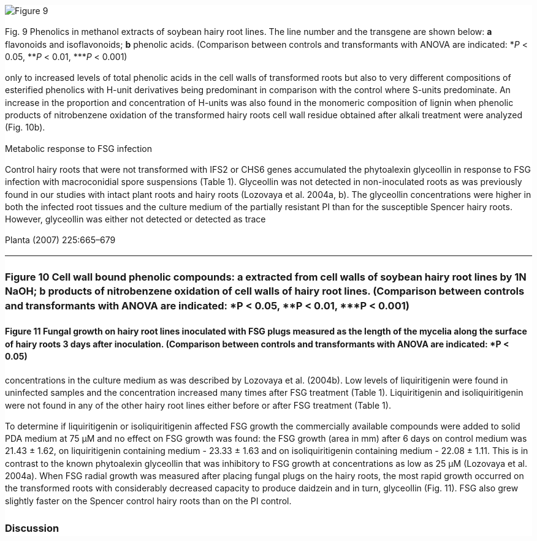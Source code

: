 ![Figure 9](#fig9)

Fig. 9 Phenolics in methanol extracts of soybean hairy root lines. The line number and the transgene are shown below: **a** flavonoids and isoflavonoids; **b** phenolic acids. (Comparison between controls and transformants with ANOVA are indicated: \**P* < 0.05, \*\**P* < 0.01, \*\*\**P* < 0.001)

only to increased levels of total phenolic acids in the cell walls of transformed roots but also to very different compositions of esterified phenolics with H-unit derivatives being predominant in comparison with the control where S-units predominate. An increase in the proportion and concentration of H-units was also found in the monomeric composition of lignin when phenolic products of nitrobenzene oxidation of the transformed hairy roots cell wall residue obtained after alkali treatment were analyzed (Fig. 10b).

Metabolic response to FSG infection

Control hairy roots that were not transformed with IFS2 or CHS6 genes accumulated the phytoalexin glyceollin in response to FSG infection with macroconidial spore suspensions (Table 1). Glyceollin was not detected in non-inoculated roots as was previously found in our studies with intact plant roots and hairy roots (Lozovaya et al. 2004a, b). The glyceollin concentrations were higher in both the infected root tissues and the culture medium of the partially resistant PI than for the susceptible Spencer hairy roots. However, glyceollin was either not detected or detected as trace

Planta (2007) 225:665–679

---

### Figure 10 Cell wall bound phenolic compounds: a extracted from cell walls of soybean hairy root lines by 1N NaOH; b products of nitrobenzene oxidation of cell walls of hairy root lines. (Comparison between controls and transformants with ANOVA are indicated: *P < 0.05, **P < 0.01, ***P < 0.001)

#### Figure 11 Fungal growth on hairy root lines inoculated with FSG plugs measured as the length of the mycelia along the surface of hairy roots 3 days after inoculation. (Comparison between controls and transformants with ANOVA are indicated: *P < 0.05)

concentrations in the culture medium as was described by Lozovaya et al. (2004b). Low levels of liquiritigenin were found in uninfected samples and the concentration increased many times after FSG treatment (Table 1). Liquiritigenin and isoliquiritigenin were not found in any of the other hairy root lines either before or after FSG treatment (Table 1).

To determine if liquiritigenin or isoliquiritigenin affected FSG growth the commercially available compounds were added to solid PDA medium at 75 μM and no effect on FSG growth was found: the FSG growth (area in mm) after 6 days on control medium was 21.43 ± 1.62, on liquiritigenin containing medium - 23.33 ± 1.63 and on isoliquiritigenin containing medium - 22.08 ± 1.11. This is in contrast to the known phytoalexin glyceollin that was inhibitory to FSG growth at concentrations as low as 25 μM (Lozovaya et al. 2004a). When FSG radial growth was measured after placing fungal plugs on the hairy roots, the most rapid growth occurred on the transformed roots with considerably decreased capacity to produce daidzein and in turn, glyceollin (Fig. 11). FSG also grew slightly faster on the Spencer control hairy roots than on the PI control.

### Discussion

